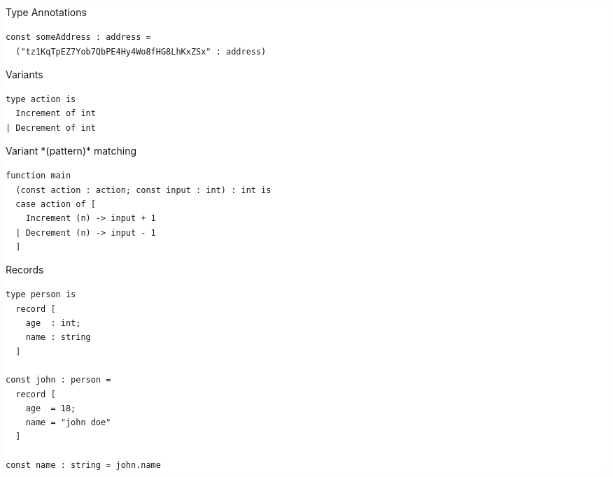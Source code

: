 </div>
<div className="primitive">
Type Annotations
</div>
<div className="example">

```pascaligo
const someAddress : address =
  ("tz1KqTpEZ7Yob7QbPE4Hy4Wo8fHG8LhKxZSx" : address)
```

</div>
<div className="primitive">
Variants
</div>
<div className="example">

```pascaligo group=variants
type action is
  Increment of int
| Decrement of int
```

</div>
<div className="primitive">
Variant *(pattern)* matching
</div>
<div className="example">

```pascaligo group=variants
function main
  (const action : action; const input : int) : int is
  case action of [
    Increment (n) -> input + 1
  | Decrement (n) -> input - 1
  ]
```

</div>
<div className="primitive">
Records
</div>
<div className="example">

```pascaligo
type person is
  record [
    age  : int;
    name : string
  ]

const john : person =
  record [
    age  = 18;
    name = "john doe"
  ]

const name : string = john.name
```
